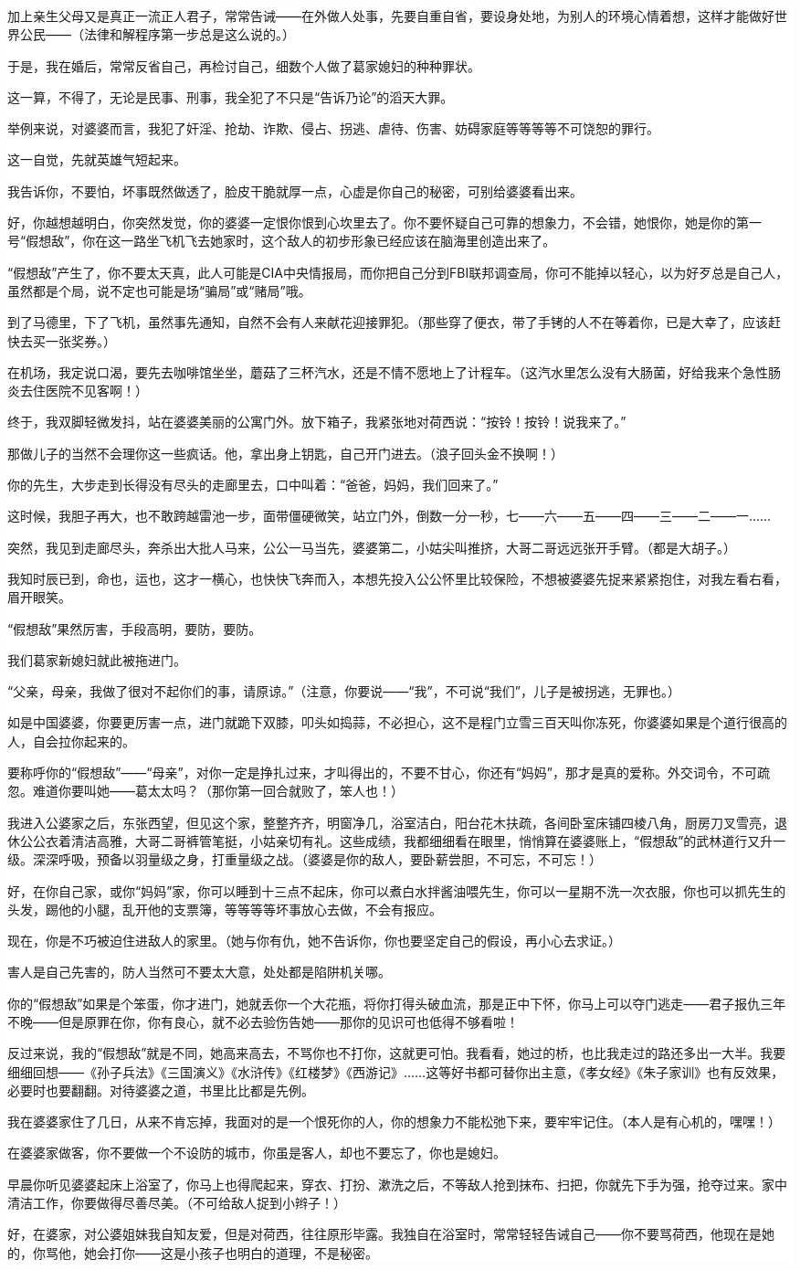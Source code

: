 加上亲生父母又是真正一流正人君子，常常告诫——在外做人处事，先要自重自省，要设身处地，为别人的环境心情着想，这样才能做好世界公民——（法律和解程序第一步总是这么说的。）

于是，我在婚后，常常反省自己，再检讨自己，细数个人做了葛家媳妇的种种罪状。

这一算，不得了，无论是民事、刑事，我全犯了不只是“告诉乃论”的滔天大罪。

举例来说，对婆婆而言，我犯了奸淫、抢劫、诈欺、侵占、拐逃、虐待、伤害、妨碍家庭等等等等不可饶恕的罪行。

这一自觉，先就英雄气短起来。

我告诉你，不要怕，坏事既然做透了，脸皮干脆就厚一点，心虚是你自己的秘密，可别给婆婆看出来。

好，你越想越明白，你突然发觉，你的婆婆一定恨你恨到心坎里去了。你不要怀疑自己可靠的想象力，不会错，她恨你，她是你的第一号“假想敌”，你在这一路坐飞机飞去她家时，这个敌人的初步形象已经应该在脑海里创造出来了。

“假想敌”产生了，你不要太天真，此人可能是CIA中央情报局，而你把自己分到FBI联邦调查局，你可不能掉以轻心，以为好歹总是自己人，虽然都是个局，说不定也可能是场“骗局”或“赌局”哦。

到了马德里，下了飞机，虽然事先通知，自然不会有人来献花迎接罪犯。（那些穿了便衣，带了手铐的人不在等着你，已是大幸了，应该赶快去买一张奖券。）

在机场，我定说口渴，要先去咖啡馆坐坐，蘑菇了三杯汽水，还是不情不愿地上了计程车。（这汽水里怎么没有大肠菌，好给我来个急性肠炎去住医院不见客啊！）

终于，我双脚轻微发抖，站在婆婆美丽的公寓门外。放下箱子，我紧张地对荷西说：“按铃！按铃！说我来了。”

那做儿子的当然不会理你这一些疯话。他，拿出身上钥匙，自己开门进去。（浪子回头金不换啊！）

你的先生，大步走到长得没有尽头的走廊里去，口中叫着：“爸爸，妈妈，我们回来了。”

这时候，我胆子再大，也不敢跨越雷池一步，面带僵硬微笑，站立门外，倒数一分一秒，七——六——五——四——三——二——一……

突然，我见到走廊尽头，奔杀出大批人马来，公公一马当先，婆婆第二，小姑尖叫推挤，大哥二哥远远张开手臂。（都是大胡子。）

我知时辰已到，命也，运也，这才一横心，也快快飞奔而入，本想先投入公公怀里比较保险，不想被婆婆先捉来紧紧抱住，对我左看右看，眉开眼笑。

“假想敌”果然厉害，手段高明，要防，要防。

我们葛家新媳妇就此被拖进门。

“父亲，母亲，我做了很对不起你们的事，请原谅。”（注意，你要说——“我”，不可说“我们”，儿子是被拐逃，无罪也。）

如是中国婆婆，你要更厉害一点，进门就跪下双膝，叩头如捣蒜，不必担心，这不是程门立雪三百天叫你冻死，你婆婆如果是个道行很高的人，自会拉你起来的。

要称呼你的“假想敌”——“母亲”，对你一定是挣扎过来，才叫得出的，不要不甘心，你还有“妈妈”，那才是真的爱称。外交词令，不可疏忽。难道你要叫她——葛太太吗？（那你第一回合就败了，笨人也！）

我进入公婆家之后，东张西望，但见这个家，整整齐齐，明窗净几，浴室洁白，阳台花木扶疏，各间卧室床铺四棱八角，厨房刀叉雪亮，退休公公衣着清洁高雅，大哥二哥裤管笔挺，小姑亲切有礼。这些成绩，我都细细看在眼里，悄悄算在婆婆账上，“假想敌”的武林道行又升一级。深深呼吸，预备以羽量级之身，打重量级之战。（婆婆是你的敌人，要卧薪尝胆，不可忘，不可忘！）

好，在你自己家，或你“妈妈”家，你可以睡到十三点不起床，你可以煮白水拌酱油喂先生，你可以一星期不洗一次衣服，你也可以抓先生的头发，踢他的小腿，乱开他的支票簿，等等等等坏事放心去做，不会有报应。

现在，你是不巧被迫住进敌人的家里。（她与你有仇，她不告诉你，你也要坚定自己的假设，再小心去求证。）

害人是自己先害的，防人当然可不要太大意，处处都是陷阱机关哪。

你的“假想敌”如果是个笨蛋，你才进门，她就丢你一个大花瓶，将你打得头破血流，那是正中下怀，你马上可以夺门逃走——君子报仇三年不晚——但是原罪在你，你有良心，就不必去验伤告她——那你的见识可也低得不够看啦！

反过来说，我的“假想敌”就是不同，她高来高去，不骂你也不打你，这就更可怕。我看看，她过的桥，也比我走过的路还多出一大半。我要细细回想——《孙子兵法》《三国演义》《水浒传》《红楼梦》《西游记》……这等好书都可替你出主意，《孝女经》《朱子家训》也有反效果，必要时也要翻翻。对待婆婆之道，书里比比都是先例。

我在婆婆家住了几日，从来不肯忘掉，我面对的是一个恨死你的人，你的想象力不能松弛下来，要牢牢记住。（本人是有心机的，嘿嘿！）

在婆婆家做客，你不要做一个不设防的城市，你虽是客人，却也不要忘了，你也是媳妇。

早晨你听见婆婆起床上浴室了，你马上也得爬起来，穿衣、打扮、漱洗之后，不等敌人抢到抹布、扫把，你就先下手为强，抢夺过来。家中清洁工作，你要做得尽善尽美。（不可给敌人捉到小辫子！）

好，在婆家，对公婆姐妹我自知友爱，但是对荷西，往往原形毕露。我独自在浴室时，常常轻轻告诫自己——你不要骂荷西，他现在是她的，你骂他，她会打你——这是小孩子也明白的道理，不是秘密。
